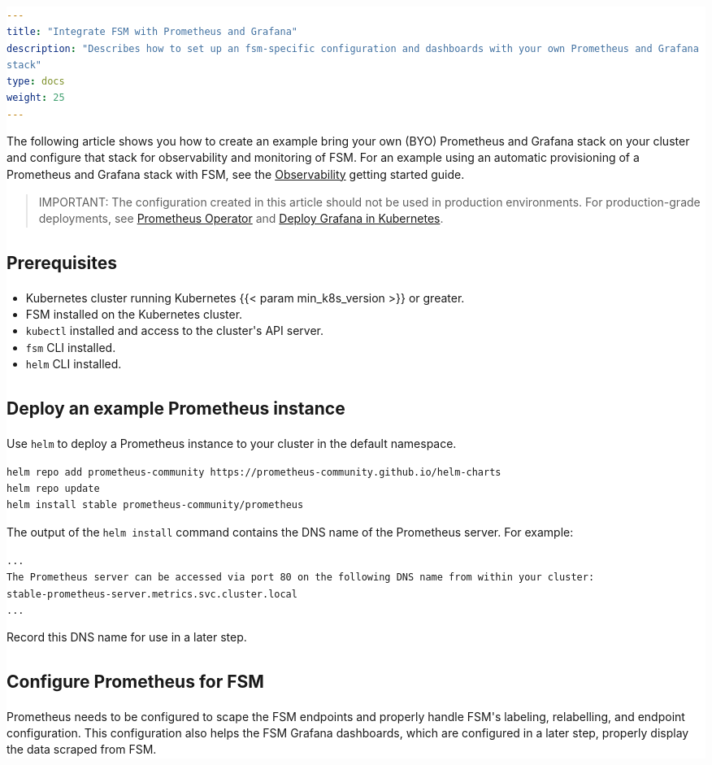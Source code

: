 ```yaml
---
title: "Integrate FSM with Prometheus and Grafana"
description: "Describes how to set up an fsm-specific configuration and dashboards with your own Prometheus and Grafana stack"
type: docs
weight: 25
---
```


The following article shows you how to create an example bring your own (BYO) Prometheus and Grafana stack on your cluster and configure that stack for observability and monitoring of FSM. For an example using an automatic provisioning of a Prometheus and Grafana stack with FSM, see the [Observability](/getting_started/observability/) getting started guide.

> IMPORTANT: The configuration created in this article should not be used in production environments. For production-grade deployments, see [Prometheus Operator](https://github.com/prometheus-operator/prometheus-operator/blob/master/Documentation/user-guides/getting-started.md) and [Deploy Grafana in Kubernetes](https://grafana.com/grafana/latest/installation/kubernetes/).

## Prerequisites

- Kubernetes cluster running Kubernetes {{< param min_k8s_version >}} or greater.
- FSM installed on the Kubernetes cluster.
- `kubectl` installed and access to the cluster's API server.
- `fsm` CLI installed.
- `helm` CLI installed.

## Deploy an example Prometheus instance

Use `helm` to deploy a Prometheus instance to your cluster in the default namespace.

```bash
helm repo add prometheus-community https://prometheus-community.github.io/helm-charts
helm repo update
helm install stable prometheus-community/prometheus
```

The output of the `helm install` command contains the DNS name of the Prometheus server. For example:

```console
...
The Prometheus server can be accessed via port 80 on the following DNS name from within your cluster:
stable-prometheus-server.metrics.svc.cluster.local
...
```

Record this DNS name for use in a later step.

## Configure Prometheus for FSM

Prometheus needs to be configured to scape the FSM endpoints and properly handle FSM's labeling, relabelling, and endpoint configuration. This configuration also helps the FSM Grafana dashboards, which are configured in a later step, properly display the data scraped from FSM.
